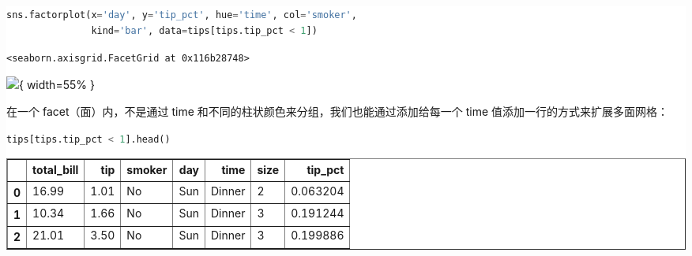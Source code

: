 
```Python
sns.factorplot(x='day', y='tip_pct', hue='time', col='smoker',
               kind='bar', data=tips[tips.tip_pct < 1])
```




    <seaborn.axisgrid.FacetGrid at 0x116b28748>




![](http://images.iterate.site/blog/image/180708/iC3JbiF5IG.png?imageslim){ width=55% }

在一个 facet（面）内，不是通过 time 和不同的柱状颜色来分组，我们也能通过添加给每一个 time 值添加一行的方式来扩展多面网格：


```Python
tips[tips.tip_pct < 1].head()
```




<div>
<table border="1" class="dataframe">
  <thead>
    <tr style="text-align: right;">
      <th></th>
      <th>total_bill</th>
      <th>tip</th>
      <th>smoker</th>
      <th>day</th>
      <th>time</th>
      <th>size</th>
      <th>tip_pct</th>
    </tr>
  </thead>
  <tbody>
    <tr>
      <th>0</th>
      <td>16.99</td>
      <td>1.01</td>
      <td>No</td>
      <td>Sun</td>
      <td>Dinner</td>
      <td>2</td>
      <td>0.063204</td>
    </tr>
    <tr>
      <th>1</th>
      <td>10.34</td>
      <td>1.66</td>
      <td>No</td>
      <td>Sun</td>
      <td>Dinner</td>
      <td>3</td>
      <td>0.191244</td>
    </tr>
    <tr>
      <th>2</th>
      <td>21.01</td>
      <td>3.50</td>
      <td>No</td>
      <td>Sun</td>
      <td>Dinner</td>
      <td>3</td>
      <td>0.199886</td>
    </tr>